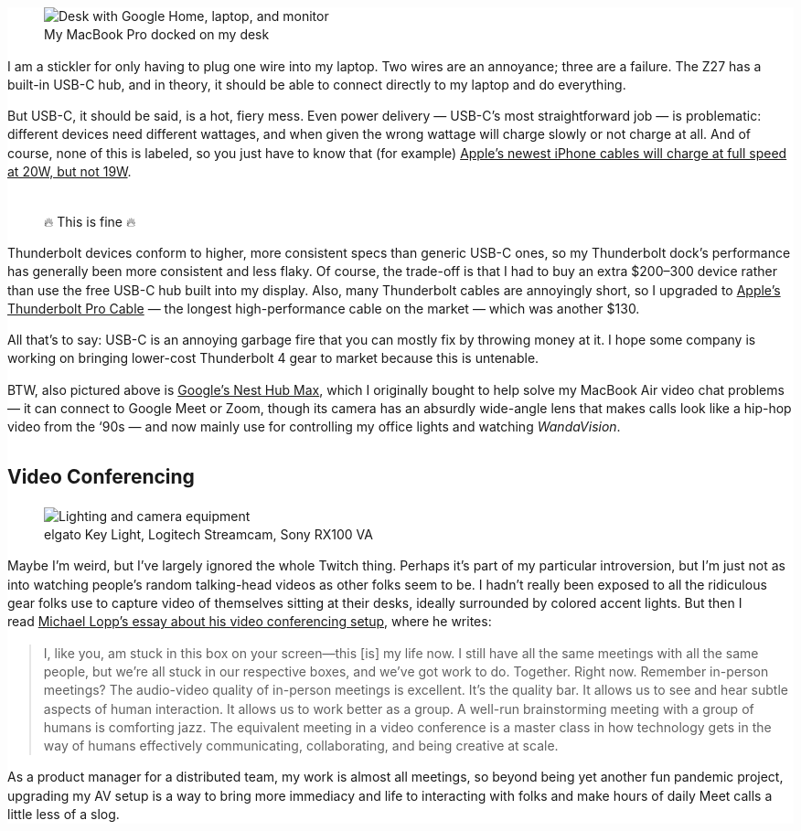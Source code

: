 <figure class="wp-block-image size-large"><img src="https://res.cloudinary.com/demaree/image/upload/v1615598930/bitsandletters-assets/photo-wfh-macbook-dock.jpg" alt="Desk with Google Home, laptop, and monitor" class="wp-image-3988" data-original-src="https://demaree.blog/wp-content/uploads/2021/03/photo-wfh-macbook-dock-1024x881.jpg"><figcaption>My MacBook Pro docked on my desk</figcaption></figure>

I am a stickler for only having to plug one wire into my laptop. Two wires are an annoyance; three are a failure. The Z27 has a built-in USB-C hub, and in theory, it should be able to connect directly to my laptop and do everything.

But USB-C, it should be said, is a hot, fiery mess. Even power delivery — USB-C’s most straightforward job — is problematic: different devices need different wattages, and when given the wrong wattage will charge slowly or not charge at all. And of course, none of this is labeled, so you just have to know that (for example) [Apple’s newest iPhone cables will charge at full speed at 20W, but not 19W](https://daringfireball.net/linked/2020/10/27/magsafe-20w-charger).

<div class="wp-block-image"><figure class="aligncenter size-large"><img src="http://res.cloudinary.com/demaree/image/fetch/w_600/https://cdn.vox-cdn.com/uploads/chorus_asset/file/20073197/intel_thunderbolt_4_cable_support_768x768.jpg" alt=""><figcaption>🔥 This is fine 🔥</figcaption></figure></div>

Thunderbolt devices conform to higher, more consistent specs than generic USB-C ones, so my Thunderbolt dock’s performance has generally been more consistent and less flaky. Of course, the trade-off is that I had to buy an extra $200–300 device rather than use the free USB-C hub built into my display. Also, many Thunderbolt cables are annoyingly short, so I upgraded to [Apple’s Thunderbolt Pro Cable](https://www.theverge.com/2020/7/27/21339861/apple-thunderbolt-3-pro-cable-specs-price-available) — the longest high-performance cable on the market — which was another $130.

All that’s to say: USB-C is an annoying garbage fire that you can mostly fix by throwing money at it. I hope some company is working on bringing lower-cost Thunderbolt 4 gear to market because this is untenable.

BTW, also pictured above is [Google’s Nest Hub Max](https://store.google.com/us/product/google_nest_hub_max), which I originally bought to help solve my MacBook Air video chat problems — it can connect to Google Meet or Zoom, though its camera has an absurdly wide-angle lens that makes calls look like a hip-hop video from the ‘90s — and now mainly use for controlling my office lights and watching _WandaVision_.

## Video Conferencing

<figure class="wp-block-image size-large"><img src="https://res.cloudinary.com/demaree/image/upload/v1615598916/bitsandletters-assets/photo-wfh-cameras.jpg" alt="Lighting and camera equipment" class="wp-image-3982" data-original-src="https://demaree.blog/wp-content/uploads/2021/03/photo-wfh-cameras-1024x1024.jpg"><figcaption>elgato Key Light, Logitech Streamcam, Sony RX100 VA</figcaption></figure>

Maybe I’m weird, but I’ve largely ignored the whole Twitch thing. Perhaps it’s part of my particular introversion, but I’m just not as into watching people’s random talking-head videos as other folks seem to be. I hadn’t really been exposed to all the ridiculous gear folks use to capture video of themselves sitting at their desks, ideally surrounded by colored accent lights. But then I read [Michael Lopp’s essay about his video conferencing setup](https://randsinrepose.com/archives/good-meetings-are-jazz/), where he writes:

> I, like you, am stuck in this box on your screen—this \[is\] my life now. I still have all the same meetings with all the same people, but we’re all stuck in our respective boxes, and we’ve got work to do. Together. Right now. Remember in-person meetings? The audio-video quality of in-person meetings is excellent. It’s the quality bar. It allows us to see and hear subtle aspects of human interaction. It allows us to work better as a group. A well-run brainstorming meeting with a group of humans is comforting jazz. The equivalent meeting in a video conference is a master class in how technology gets in the way of humans effectively communicating, collaborating, and being creative at scale.

As a product manager for a distributed team, my work is almost all meetings, so beyond being yet another fun pandemic project, upgrading my AV setup is a way to bring more immediacy and life to interacting with folks and make hours of daily Meet calls a little less of a slog.
